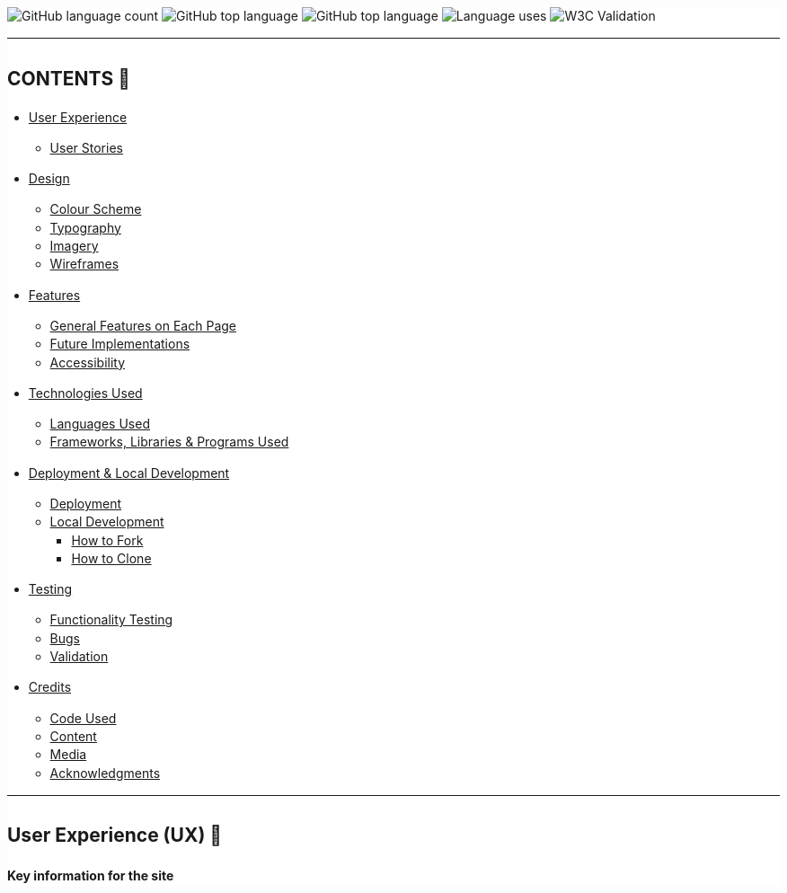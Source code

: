 ![GitHub language count](https://img.shields.io/badge/HTML%20-%23A60000.svg?&style=for-the-badge&logo=Balsamiq&logoColor=FFFFFF)
![GitHub top language](https://img.shields.io/badge/CSS%20-%23A60000.svg?&style=for-the-badge&logo=Balsamiq&logoColor=FFFFFF)
![GitHub top language](https://camo.githubusercontent.com/74837de6a05b9a1c4bc511f79c44c2b4eccb6ec8de382295e6cccbfbed1ac6f0/68747470733a2f2f696d672e736869656c64732e696f2f62616467652f6d61726b646f776e2d2532333030303030302e7376673f7374796c653d666c61743d6d61726b646f776e266c6f676f436f6c6f723d7768697465)
![Language uses](https://img.shields.io/github/languages/count/kimbergstroem/PP1)
![W3C Validation](https://img.shields.io/w3c-validation/html?targetUrl=https%3A%2F%2Fkimbergstroem.github.io%2FPP1%2F)

---


## CONTENTS 🔴

* [User Experience](#user-experience-ux)
  * [User Stories](#user-stories)

* [Design](#design)
  * [Colour Scheme](#colour-scheme)
  * [Typography](#typography)
  * [Imagery](#imagery)
  * [Wireframes](#wireframes)

* [Features](#features)
  * [General Features on Each Page](#general-features-on-each-page)
  * [Future Implementations](#future-implementations)
  * [Accessibility](#accessibility)

* [Technologies Used](#technologies-used)
  * [Languages Used](#languages-used)
  * [Frameworks, Libraries & Programs Used](#frameworks-libraries--programs-used)

* [Deployment & Local Development](#deployment--local-development)
  * [Deployment](#deployment)
  * [Local Development](#local-development)
    * [How to Fork](#how-to-fork)
    * [How to Clone](#how-to-clone)

* [Testing](#testing)
  * [Functionality Testing](#Bugs)
  * [Bugs](#Bugs)
  * [Validation](#Validation)

* [Credits](#credits)
  * [Code Used](#code-used)
  * [Content](#content)
  * [Media](#media)
  * [Acknowledgments](#acknowledgments)

---


## User Experience (UX) 🔴

#### Key information for the site
